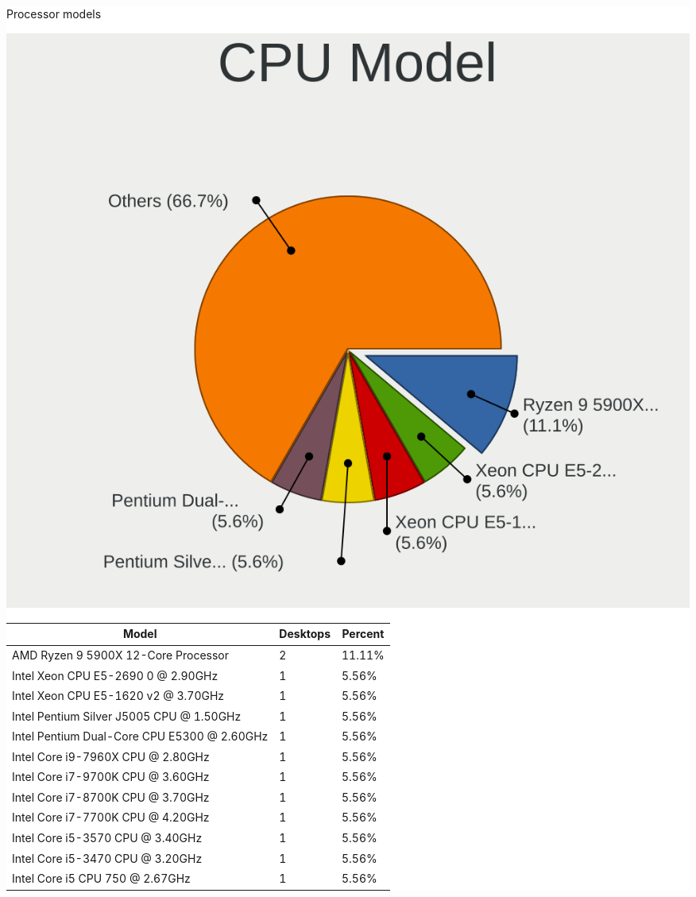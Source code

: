 Processor models

![CPU Model](./images/pie_chart_bsd/cpu_model.svg)


| Model                                       | Desktops | Percent |
|---------------------------------------------|----------|---------|
| AMD Ryzen 9 5900X 12-Core Processor         | 2        | 11.11%  |
| Intel Xeon CPU E5-2690 0 @ 2.90GHz          | 1        | 5.56%   |
| Intel Xeon CPU E5-1620 v2 @ 3.70GHz         | 1        | 5.56%   |
| Intel Pentium Silver J5005 CPU @ 1.50GHz    | 1        | 5.56%   |
| Intel Pentium Dual-Core CPU E5300 @ 2.60GHz | 1        | 5.56%   |
| Intel Core i9-7960X CPU @ 2.80GHz           | 1        | 5.56%   |
| Intel Core i7-9700K CPU @ 3.60GHz           | 1        | 5.56%   |
| Intel Core i7-8700K CPU @ 3.70GHz           | 1        | 5.56%   |
| Intel Core i7-7700K CPU @ 4.20GHz           | 1        | 5.56%   |
| Intel Core i5-3570 CPU @ 3.40GHz            | 1        | 5.56%   |
| Intel Core i5-3470 CPU @ 3.20GHz            | 1        | 5.56%   |
| Intel Core i5 CPU 750 @ 2.67GHz             | 1        | 5.56%   |